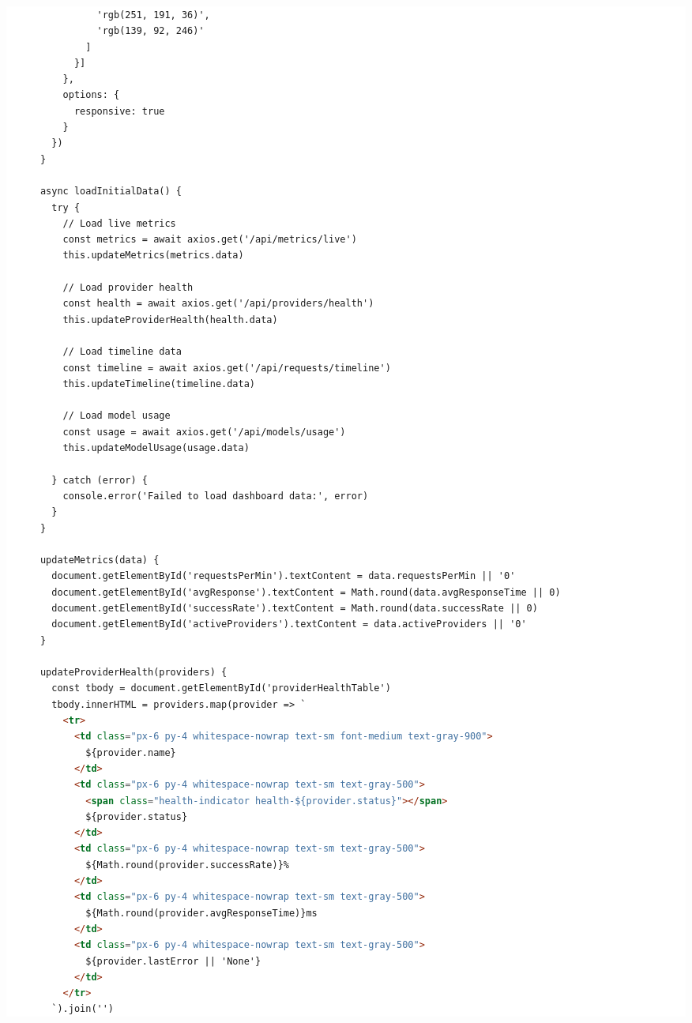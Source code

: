 ```html
                'rgb(251, 191, 36)',
                'rgb(139, 92, 246)'
              ]
            }]
          },
          options: {
            responsive: true
          }
        })
      }
      
      async loadInitialData() {
        try {
          // Load live metrics
          const metrics = await axios.get('/api/metrics/live')
          this.updateMetrics(metrics.data)
          
          // Load provider health
          const health = await axios.get('/api/providers/health')
          this.updateProviderHealth(health.data)
          
          // Load timeline data
          const timeline = await axios.get('/api/requests/timeline')
          this.updateTimeline(timeline.data)
          
          // Load model usage
          const usage = await axios.get('/api/models/usage')
          this.updateModelUsage(usage.data)
          
        } catch (error) {
          console.error('Failed to load dashboard data:', error)
        }
      }
      
      updateMetrics(data) {
        document.getElementById('requestsPerMin').textContent = data.requestsPerMin || '0'
        document.getElementById('avgResponse').textContent = Math.round(data.avgResponseTime || 0)
        document.getElementById('successRate').textContent = Math.round(data.successRate || 0)
        document.getElementById('activeProviders').textContent = data.activeProviders || '0'
      }
      
      updateProviderHealth(providers) {
        const tbody = document.getElementById('providerHealthTable')
        tbody.innerHTML = providers.map(provider => `
          <tr>
            <td class="px-6 py-4 whitespace-nowrap text-sm font-medium text-gray-900">
              ${provider.name}
            </td>
            <td class="px-6 py-4 whitespace-nowrap text-sm text-gray-500">
              <span class="health-indicator health-${provider.status}"></span>
              ${provider.status}
            </td>
            <td class="px-6 py-4 whitespace-nowrap text-sm text-gray-500">
              ${Math.round(provider.successRate)}%
            </td>
            <td class="px-6 py-4 whitespace-nowrap text-sm text-gray-500">
              ${Math.round(provider.avgResponseTime)}ms
            </td>
            <td class="px-6 py-4 whitespace-nowrap text-sm text-gray-500">
              ${provider.lastError || 'None'}
            </td>
          </tr>
        `).join('')
```